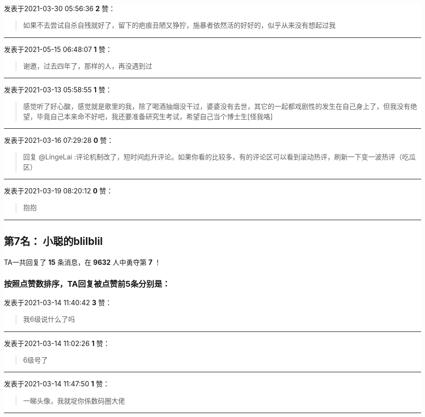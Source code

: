  发表于2021-03-30 05:56:36 **2** 赞：

<blockquote> 如果不去尝试自杀自残就好了，留下的疤痕丑陋又狰狞，施暴者依然活的好好的，似乎从来没有想起过我</blockquote>


-----

 发表于2021-05-15 06:48:07 **1** 赞：

<blockquote> 谢邀，过去四年了，那样的人，再没遇到过</blockquote>


-----

 发表于2021-03-13 05:58:55 **1** 赞：

<blockquote> 感觉听了好心酸，感觉就是歌里的我，除了喝酒抽烟没干过，婆婆没有去世，其它的一起都戏剧性的发生在自己身上了，但我没有绝望，毕竟自己本来命不好吧，我还要准备研究生考试，希望自己当个博士生[怪我咯]</blockquote>


-----

 发表于2021-03-16 07:29:28 **0** 赞：

<blockquote> 回复 @LingeLai :评论机制改了，短时间彪升评论。如果你看的比较多，有的评论区可以看到滚动热评，刷新一下变一波热评（吃瓜区）</blockquote>


-----

 发表于2021-03-19 08:20:12 **0** 赞：

<blockquote> 抱抱</blockquote>


-----

## 第7名： **小聪的blilblil** 

TA一共回复了 **15** 条消息，在 **9632** 人中勇夺第 **7** ！ 

### 按照点赞数排序，TA回复被点赞前5条分别是： 

 发表于2021-03-14 11:40:42 **3** 赞：

<blockquote> 我6级说什么了吗</blockquote>


-----

 发表于2021-03-14 11:02:26 **1** 赞：

<blockquote> 6级号了</blockquote>


-----

 发表于2021-03-14 11:47:50 **1** 赞：

<blockquote> 一睇头像，我就埞你係数码圈大佬</blockquote>


-----
